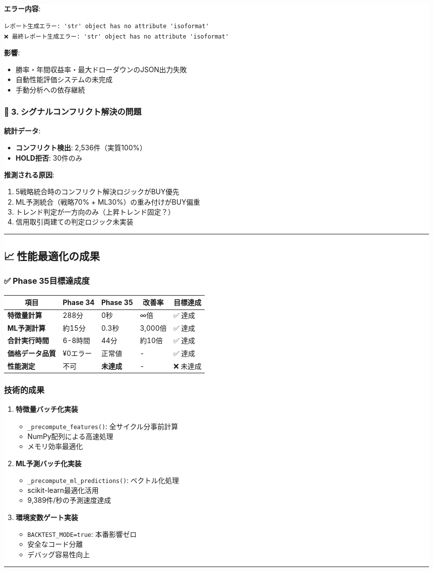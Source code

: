 **エラー内容**:
```
レポート生成エラー: 'str' object has no attribute 'isoformat'
❌ 最終レポート生成エラー: 'str' object has no attribute 'isoformat'
```

**影響**:
- 勝率・年間収益率・最大ドローダウンのJSON出力失敗
- 自動性能評価システムの未完成
- 手動分析への依存継続

### 🚨 3. シグナルコンフリクト解決の問題

**統計データ**:
- **コンフリクト検出**: 2,536件（実質100%）
- **HOLD拒否**: 30件のみ

**推測される原因**:
1. 5戦略統合時のコンフリクト解決ロジックがBUY優先
2. ML予測統合（戦略70% + ML30%）の重み付けがBUY偏重
3. トレンド判定が一方向のみ（上昇トレンド固定？）
4. 信用取引両建ての判定ロジック未実装

---

## 📈 性能最適化の成果

### ✅ Phase 35目標達成度

| 項目 | Phase 34 | Phase 35 | 改善率 | 目標達成 |
|------|----------|----------|--------|----------|
| **特徴量計算** | 288分 | 0秒 | ∞倍 | ✅ 達成 |
| **ML予測計算** | 約15分 | 0.3秒 | 3,000倍 | ✅ 達成 |
| **合計実行時間** | 6-8時間 | 44分 | 約10倍 | ✅ 達成 |
| **価格データ品質** | ¥0エラー | 正常値 | - | ✅ 達成 |
| **性能測定** | 不可 | **未達成** | - | ❌ 未達成 |

### 技術的成果

1. **特徴量バッチ化実装**
   - `_precompute_features()`: 全サイクル分事前計算
   - NumPy配列による高速処理
   - メモリ効率最適化

2. **ML予測バッチ化実装**
   - `_precompute_ml_predictions()`: ベクトル化処理
   - scikit-learn最適化活用
   - 9,389件/秒の予測速度達成

3. **環境変数ゲート実装**
   - `BACKTEST_MODE=true`: 本番影響ゼロ
   - 安全なコード分離
   - デバッグ容易性向上

---